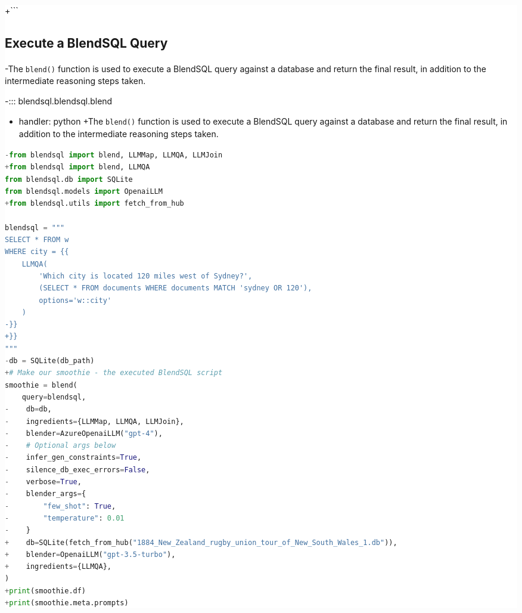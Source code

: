 +```
 
 ## Execute a BlendSQL Query
-The `blend()` function is used to execute a BlendSQL query against a database and return the final result, in addition to the intermediate reasoning steps taken.
 
-::: blendsql.blendsql.blend
-  handler: python
+The `blend()` function is used to execute a BlendSQL query against a database and return the final result, in addition to the intermediate reasoning steps taken.
 
 ```python
-from blendsql import blend, LLMMap, LLMQA, LLMJoin
+from blendsql import blend, LLMQA
 from blendsql.db import SQLite
 from blendsql.models import OpenaiLLM
+from blendsql.utils import fetch_from_hub
 
 blendsql = """
 SELECT * FROM w
 WHERE city = {{
     LLMQA(
         'Which city is located 120 miles west of Sydney?',
         (SELECT * FROM documents WHERE documents MATCH 'sydney OR 120'),
         options='w::city'
     )
-}} 
+}}
 """
-db = SQLite(db_path)
+# Make our smoothie - the executed BlendSQL script
 smoothie = blend(
     query=blendsql,
-    db=db,
-    ingredients={LLMMap, LLMQA, LLMJoin},
-    blender=AzureOpenaiLLM("gpt-4"),
-    # Optional args below
-    infer_gen_constraints=True,
-    silence_db_exec_errors=False,
-    verbose=True,
-    blender_args={
-        "few_shot": True,
-        "temperature": 0.01
-    }
+    db=SQLite(fetch_from_hub("1884_New_Zealand_rugby_union_tour_of_New_South_Wales_1.db")),
+    blender=OpenaiLLM("gpt-3.5-turbo"),
+    ingredients={LLMQA},
 )
+print(smoothie.df)
+print(smoothie.meta.prompts)
 ```
 